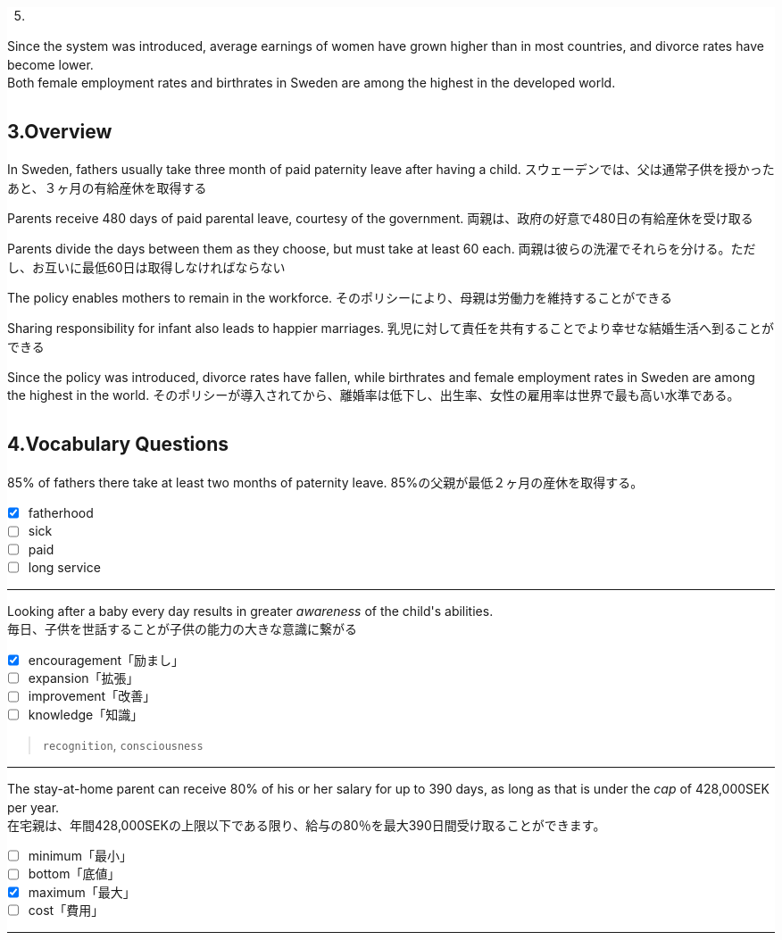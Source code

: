5.
Since the system was introduced, average earnings of women have grown higher than in most countries, and divorce rates have become lower.  
Both female employment rates and birthrates in Sweden are among the highest in the developed world.  

## 3.Overview

In Sweden, fathers usually take three month of paid paternity leave after having a child.
スウェーデンでは、父は通常子供を授かったあと、３ヶ月の有給産休を取得する

Parents receive 480 days of paid parental leave, courtesy of the government.
両親は、政府の好意で480日の有給産休を受け取る

Parents divide the days between them as they choose, but must take at least 60 each.
両親は彼らの洗濯でそれらを分ける。ただし、お互いに最低60日は取得しなければならない

The policy enables mothers to remain in the workforce.
そのポリシーにより、母親は労働力を維持することができる

Sharing responsibility for infant also leads to happier marriages.
乳児に対して責任を共有することでより幸せな結婚生活へ到ることができる

Since the policy was introduced, divorce rates have fallen, while birthrates and female employment rates in Sweden are among the highest in the world.
そのポリシーが導入されてから、離婚率は低下し、出生率、女性の雇用率は世界で最も高い水準である。

## 4.Vocabulary Questions

85% of fathers there take at least two months of paternity leave.
85%の父親が最低２ヶ月の産休を取得する。

- [x] fatherhood
- [ ] sick
- [ ] paid
- [ ] long service

---

Looking after a baby every day results in greater _awareness_ of the child's abilities.  
毎日、子供を世話することが子供の能力の大きな意識に繋がる

- [x] encouragement「励まし」
- [ ] expansion「拡張」
- [ ] improvement「改善」
- [ ] knowledge「知識」

> `recognition`, `consciousness`

---

The stay-at-home parent can receive 80%  of his or her salary for up to 390 days, as long as that is under the _cap_ of 428,000SEK per year.  
在宅親は、年間428,000SEKの上限以下である限り、給与の80％を最大390日間受け取ることができます。

- [ ] minimum「最小」
- [ ] bottom「底値」
- [x] maximum「最大」
- [ ] cost「費用」

---